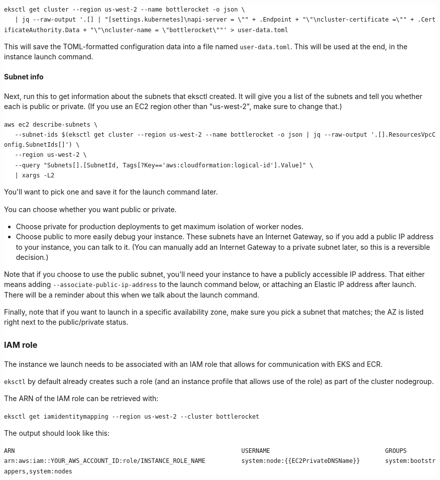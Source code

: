```shell
eksctl get cluster --region us-west-2 --name bottlerocket -o json \
   | jq --raw-output '.[] | "[settings.kubernetes]\napi-server = \"" + .Endpoint + "\"\ncluster-certificate =\"" + .CertificateAuthority.Data + "\"\ncluster-name = \"bottlerocket\""' > user-data.toml
```

This will save the TOML-formatted configuration data into a file named `user-data.toml`.
This will be used at the end, in the instance launch command.

#### Subnet info

Next, run this to get information about the subnets that eksctl created.
It will give you a list of the subnets and tell you whether each is public or private.
(If you use an EC2 region other than "us-west-2", make sure to change that.)

```shell
aws ec2 describe-subnets \
   --subnet-ids $(eksctl get cluster --region us-west-2 --name bottlerocket -o json | jq --raw-output '.[].ResourcesVpcConfig.SubnetIds[]') \
   --region us-west-2 \
   --query "Subnets[].[SubnetId, Tags[?Key=='aws:cloudformation:logical-id'].Value]" \
   | xargs -L2
```

You'll want to pick one and save it for the launch command later.

You can choose whether you want public or private.
* Choose private for production deployments to get maximum isolation of worker nodes.
* Choose public to more easily debug your instance.  These subnets have an Internet Gateway, so if you add a public IP address to your instance, you can talk to it.  (You can manually add an Internet Gateway to a private subnet later, so this is a reversible decision.)

Note that if you choose to use the public subnet, you'll need your instance to have a publicly accessible IP address.
That either means adding `--associate-public-ip-address` to the launch command below, or attaching an Elastic IP address after launch.
There will be a reminder about this when we talk about the launch command.

Finally, note that if you want to launch in a specific availability zone, make sure you pick a subnet that matches; the AZ is listed right next to the public/private status.

### IAM role

The instance we launch needs to be associated with an IAM role that allows for communication with EKS and ECR.

`eksctl` by default already creates such a role (and an instance profile that allows use of the role) as part of the cluster nodegroup.

The ARN of the IAM role can be retrieved with:

```shell
eksctl get iamidentitymapping --region us-west-2 --cluster bottlerocket
```

The output should look like this:

```
ARN                                                               USERNAME                                GROUPS
arn:aws:iam::YOUR_AWS_ACCOUNT_ID:role/INSTANCE_ROLE_NAME          system:node:{{EC2PrivateDNSName}}       system:bootstrappers,system:nodes
```
